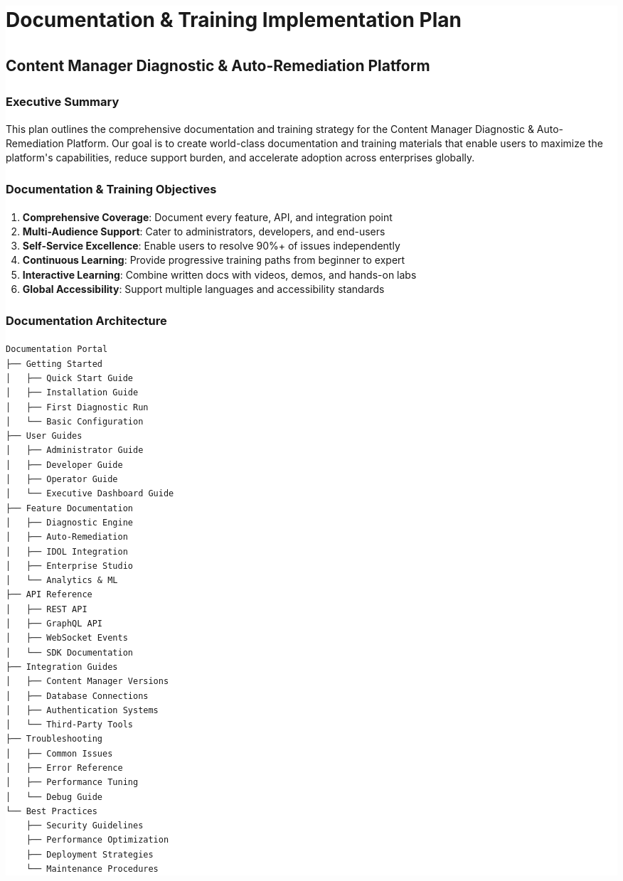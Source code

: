 # Documentation & Training Implementation Plan
## Content Manager Diagnostic & Auto-Remediation Platform

### Executive Summary

This plan outlines the comprehensive documentation and training strategy for the Content Manager Diagnostic & Auto-Remediation Platform. Our goal is to create world-class documentation and training materials that enable users to maximize the platform's capabilities, reduce support burden, and accelerate adoption across enterprises globally.

### Documentation & Training Objectives

1. **Comprehensive Coverage**: Document every feature, API, and integration point
2. **Multi-Audience Support**: Cater to administrators, developers, and end-users
3. **Self-Service Excellence**: Enable users to resolve 90%+ of issues independently
4. **Continuous Learning**: Provide progressive training paths from beginner to expert
5. **Interactive Learning**: Combine written docs with videos, demos, and hands-on labs
6. **Global Accessibility**: Support multiple languages and accessibility standards

### Documentation Architecture

```
Documentation Portal
├── Getting Started
│   ├── Quick Start Guide
│   ├── Installation Guide
│   ├── First Diagnostic Run
│   └── Basic Configuration
├── User Guides
│   ├── Administrator Guide
│   ├── Developer Guide
│   ├── Operator Guide
│   └── Executive Dashboard Guide
├── Feature Documentation
│   ├── Diagnostic Engine
│   ├── Auto-Remediation
│   ├── IDOL Integration
│   ├── Enterprise Studio
│   └── Analytics & ML
├── API Reference
│   ├── REST API
│   ├── GraphQL API
│   ├── WebSocket Events
│   └── SDK Documentation
├── Integration Guides
│   ├── Content Manager Versions
│   ├── Database Connections
│   ├── Authentication Systems
│   └── Third-Party Tools
├── Troubleshooting
│   ├── Common Issues
│   ├── Error Reference
│   ├── Performance Tuning
│   └── Debug Guide
└── Best Practices
    ├── Security Guidelines
    ├── Performance Optimization
    ├── Deployment Strategies
    └── Maintenance Procedures
```
